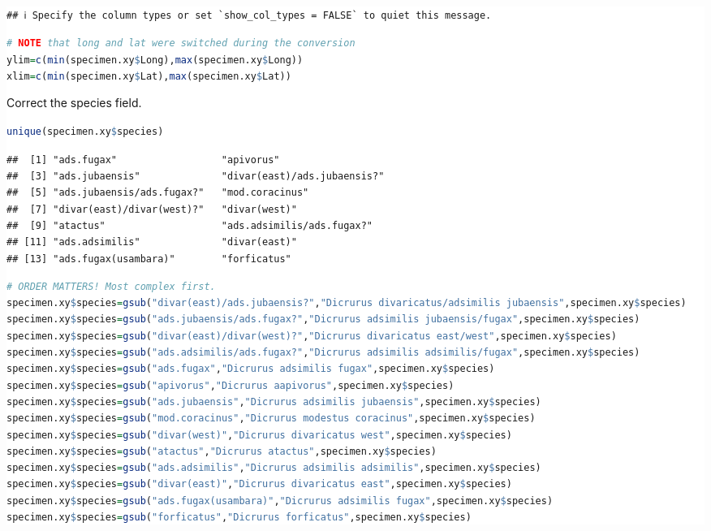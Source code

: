     ## ℹ Specify the column types or set `show_col_types = FALSE` to quiet this message.

``` r
# NOTE that long and lat were switched during the conversion
ylim=c(min(specimen.xy$Long),max(specimen.xy$Long))
xlim=c(min(specimen.xy$Lat),max(specimen.xy$Lat))
```

Correct the species field.

``` r
unique(specimen.xy$species)
```

    ##  [1] "ads.fugax"                  "apivorus"                  
    ##  [3] "ads.jubaensis"              "divar(east)/ads.jubaensis?"
    ##  [5] "ads.jubaensis/ads.fugax?"   "mod.coracinus"             
    ##  [7] "divar(east)/divar(west)?"   "divar(west)"               
    ##  [9] "atactus"                    "ads.adsimilis/ads.fugax?"  
    ## [11] "ads.adsimilis"              "divar(east)"               
    ## [13] "ads.fugax(usambara)"        "forficatus"

``` r
# ORDER MATTERS! Most complex first.
specimen.xy$species=gsub("divar(east)/ads.jubaensis?","Dicrurus divaricatus/adsimilis jubaensis",specimen.xy$species)
specimen.xy$species=gsub("ads.jubaensis/ads.fugax?","Dicrurus adsimilis jubaensis/fugax",specimen.xy$species)
specimen.xy$species=gsub("divar(east)/divar(west)?","Dicrurus divaricatus east/west",specimen.xy$species)
specimen.xy$species=gsub("ads.adsimilis/ads.fugax?","Dicrurus adsimilis adsimilis/fugax",specimen.xy$species)
specimen.xy$species=gsub("ads.fugax","Dicrurus adsimilis fugax",specimen.xy$species)
specimen.xy$species=gsub("apivorus","Dicrurus aapivorus",specimen.xy$species)
specimen.xy$species=gsub("ads.jubaensis","Dicrurus adsimilis jubaensis",specimen.xy$species)
specimen.xy$species=gsub("mod.coracinus","Dicrurus modestus coracinus",specimen.xy$species)
specimen.xy$species=gsub("divar(west)","Dicrurus divaricatus west",specimen.xy$species)
specimen.xy$species=gsub("atactus","Dicrurus atactus",specimen.xy$species)
specimen.xy$species=gsub("ads.adsimilis","Dicrurus adsimilis adsimilis",specimen.xy$species)
specimen.xy$species=gsub("divar(east)","Dicrurus divaricatus east",specimen.xy$species)
specimen.xy$species=gsub("ads.fugax(usambara)","Dicrurus adsimilis fugax",specimen.xy$species)
specimen.xy$species=gsub("forficatus","Dicrurus forficatus",specimen.xy$species)
```

